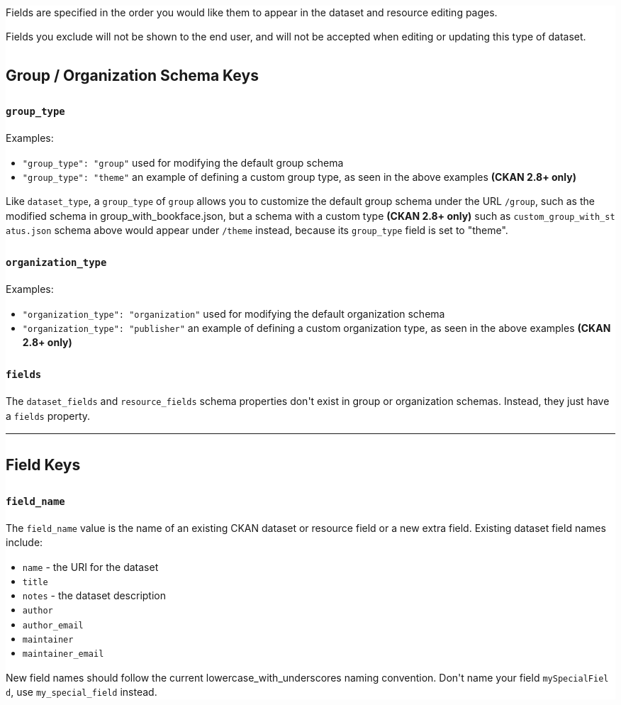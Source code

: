 Fields are specified in the order you
would like them to appear in the dataset and resource editing
pages.

Fields you exclude will not be shown to the end user, and will not
be accepted when editing or updating this type of dataset.




## Group / Organization Schema Keys

### `group_type`
Examples:
* `"group_type": "group"` used for modifying the default group schema
* `"group_type": "theme"` an example of defining a custom group type, as seen in the above examples **(CKAN 2.8+ only)**

Like `dataset_type`, a `group_type` of `group` allows you to customize the default group schema under the URL `/group`, such as the modified schema in group_with_bookface.json, but a schema with a custom type **(CKAN 2.8+ only)** such as `custom_group_with_status.json` schema above would appear under `/theme` instead, because its `group_type` field is set to "theme".

### `organization_type`
Examples:
* `"organization_type": "organization"` used for modifying the default organization schema
* `"organization_type": "publisher"` an example of defining a custom organization type, as seen in the above examples **(CKAN 2.8+ only)**

### `fields`
The `dataset_fields` and `resource_fields` schema properties don't exist in group or organization schemas. Instead, they just have a `fields` property.


----------------

## Field Keys
### `field_name`

The `field_name` value is the name of an existing CKAN dataset or resource
field or a new extra field. Existing dataset
field names include:

* `name` - the URI for the dataset
* `title`
* `notes` - the dataset description
* `author`
* `author_email`
* `maintainer`
* `maintainer_email`

New field names should follow the current lowercase_with_underscores
 naming convention. Don't name your field `mySpecialField`, use
 `my_special_field` instead.
